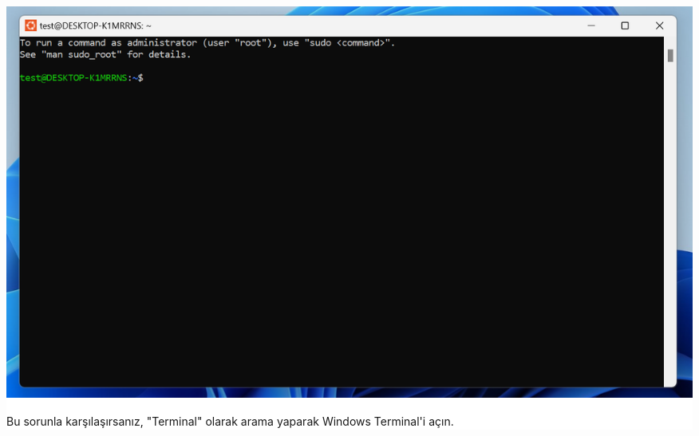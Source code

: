 ![Ubuntu Terminal](../../images/solana/public/assets/docs/intro/installation/wsl-ubuntu-terminal-1.png)

Bu sorunla karşılaşırsanız, "Terminal" olarak arama yaparak Windows Terminal'i açın.
